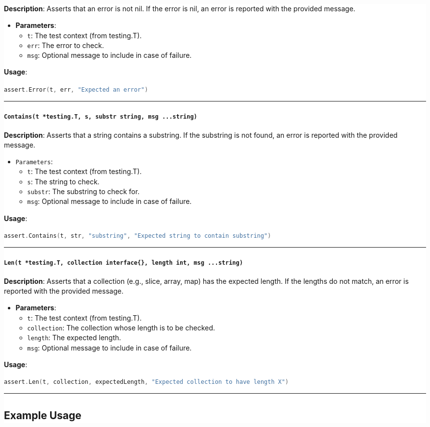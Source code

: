 **Description**: Asserts that an error is not nil. If the error is nil, an error is reported with the provided message.

- **Parameters**:
  - `t`: The test context (from testing.T).
  - `err`: The error to check.
  - `msg`: Optional message to include in case of failure.

**Usage**:

```go
assert.Error(t, err, "Expected an error")
```

---

#### `Contains(t *testing.T, s, substr string, msg ...string)`

**Description**: Asserts that a string contains a substring. If the substring is not found, an error is reported with the provided message.

- `Parameters`:
  - `t`: The test context (from testing.T).
  - `s`: The string to check.
  - `substr`: The substring to check for.
  - `msg`: Optional message to include in case of failure.

**Usage**:

```go
assert.Contains(t, str, "substring", "Expected string to contain substring")
```

---

#### `Len(t *testing.T, collection interface{}, length int, msg ...string)`

**Description**: Asserts that a collection (e.g., slice, array, map) has the expected length. If the lengths do not match, an error is reported with the provided message.

- **Parameters**:
  - `t`: The test context (from testing.T).
  - `collection`: The collection whose length is to be checked.
  - `length`: The expected length.
  - `msg`: Optional message to include in case of failure.

**Usage**:

```go
assert.Len(t, collection, expectedLength, "Expected collection to have length X")
```

---

## Example Usage
